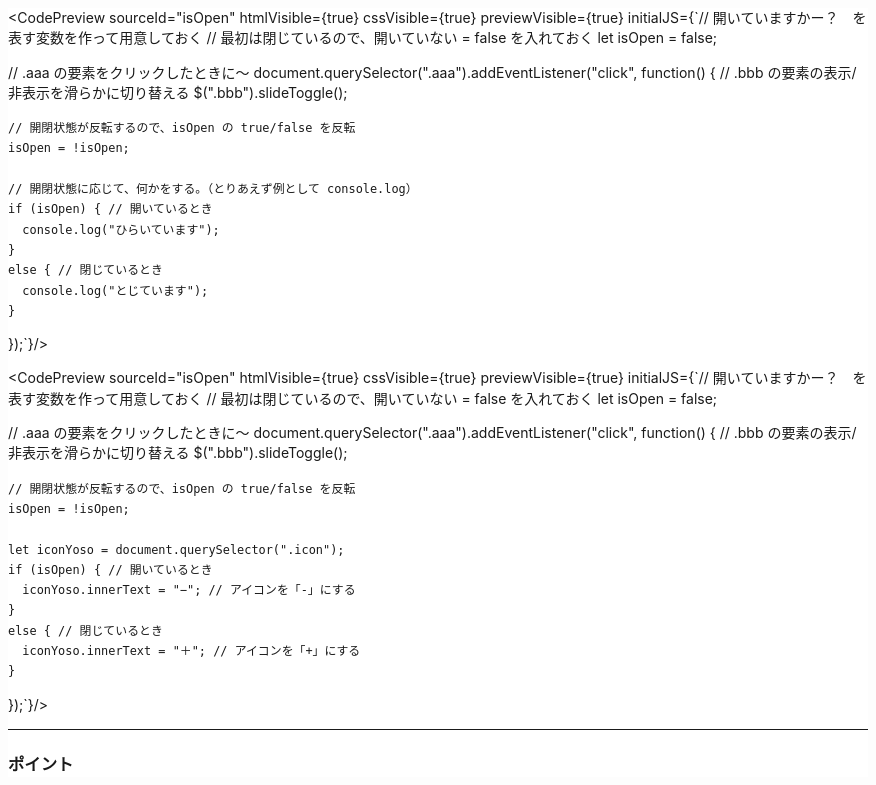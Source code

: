 <CodePreview
  sourceId="isOpen"
  htmlVisible={true}
  cssVisible={true}
  previewVisible={true}
  initialJS={`// 開いていますかー？　を表す変数を作って用意しておく
  // 最初は閉じているので、開いていない = false を入れておく
  let isOpen = false;

  // .aaa の要素をクリックしたときに～
  document.querySelector(".aaa").addEventListener("click", function() {
    // .bbb の要素の表示/非表示を滑らかに切り替える
    $(".bbb").slideToggle();

    // 開閉状態が反転するので、isOpen の true/false を反転
    isOpen = !isOpen;

    // 開閉状態に応じて、何かをする。（とりあえず例として console.log）
    if (isOpen) { // 開いているとき
      console.log("ひらいています");
    }
    else { // 閉じているとき
      console.log("とじています");
    }
  });`}/>

<CodePreview
  sourceId="isOpen"
  htmlVisible={true}
  cssVisible={true}
  previewVisible={true}
  initialJS={`// 開いていますかー？　を表す変数を作って用意しておく
  // 最初は閉じているので、開いていない = false を入れておく
  let isOpen = false;

  // .aaa の要素をクリックしたときに～
  document.querySelector(".aaa").addEventListener("click", function() {
    // .bbb の要素の表示/非表示を滑らかに切り替える
    $(".bbb").slideToggle();

    // 開閉状態が反転するので、isOpen の true/false を反転
    isOpen = !isOpen;

    let iconYoso = document.querySelector(".icon");
    if (isOpen) { // 開いているとき
      iconYoso.innerText = "−"; // アイコンを「-」にする
    }
    else { // 閉じているとき
      iconYoso.innerText = "＋"; // アイコンを「+」にする
    }
  });`}/>

---

### ポイント

